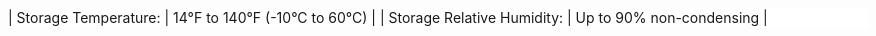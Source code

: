| Storage Temperature:                                                                                                                                                                                                                                                                                                                                                                                                                                                                                                                                                                                                                                                                                                                                                                                                                                                                                                                                                                                                                                                                                                                                                                                                                                                                                                                                                                                                                                                                                                                                                                                                                                                                                                                      | 14°F to 140°F (-10°C to 60°C)                                                                                                                                                                                                                                                                                                                 |
| Storage Relative Humidity:                                                                                                                                                                                                                                                                                                                                                                                                                                                                                                                                                                                                                                                                                                                                                                                                                                                                                                                                                                                                                                                                                                                                                                                                                                                                                                                                                                                                                                                                                                                                                                                                                                                                                                                | Up to 90% non-condensing                                                                                                                                                                                                                                                                                                                      |
